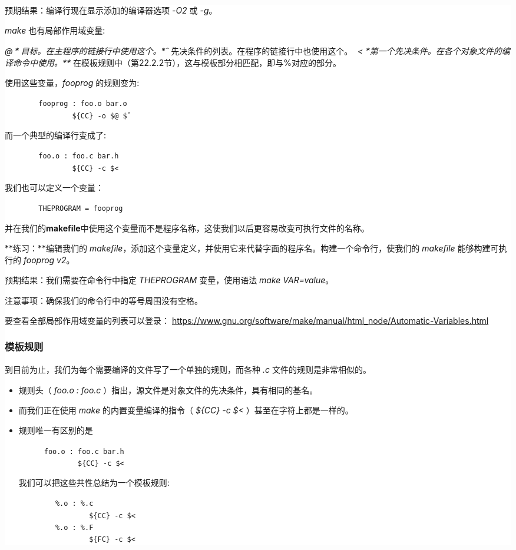 预期结果：编译行现在显示添加的编译器选项 *-O2* 或 *-g*。

*make* 也有局部作用域变量:

*$@* 目标。在主程序的链接行中使用这个。
*$ˆ* 先决条件的列表。在程序的链接行中也使用这个。
*$<* 第一个先决条件。在各个对象文件的编译命令中使用。
*$\** 在模板规则中（第22.2.2节），这与模板部分相匹配，即与%对应的部分。

使用这些变量，*fooprog* 的规则变为:

```
		fooprog : foo.o bar.o
				${CC} -o $@ $ˆ
```

而一个典型的编译行变成了:

```
		foo.o : foo.c bar.h
				${CC} -c $<
```

我们也可以定义一个变量：

```
		THEPROGRAM = fooprog
```

并在我们的**makefile**中使用这个变量而不是程序名称，这使我们以后更容易改变可执行文件的名称。

**练习：**编辑我们的 *makefile*，添加这个变量定义，并使用它来代替字面的程序名。构建一个命令行，使我们的 *makefile* 能够构建可执行的 *fooprog v2*。

预期结果：我们需要在命令行中指定 *THEPROGRAM* 变量，使用语法 *make VAR=value*。

注意事项：确保我们的命令行中的等号周围没有空格。

要查看全部局部作用域变量的列表可以登录： https://www.gnu.org/software/make/manual/html_node/Automatic-Variables.html

### 模板规则

到目前为止，我们为每个需要编译的文件写了一个单独的规则，而各种 *.c* 文件的规则是非常相似的。

- 规则头（ *foo.o : foo.c* ）指出，源文件是对象文件的先决条件，具有相同的基名。

- 而我们正在使用 *make* 的内置变量编译的指令（ *${CC} -c $<* ）甚至在字符上都是一样的。

- 规则唯一有区别的是

  ```
  		foo.o : foo.c bar.h
  				${CC} -c $<
  ```

  我们可以把这些共性总结为一个模板规则:

```
			%.o : %.c
					${CC} -c $<
			%.o : %.F
					${FC} -c $<
```
